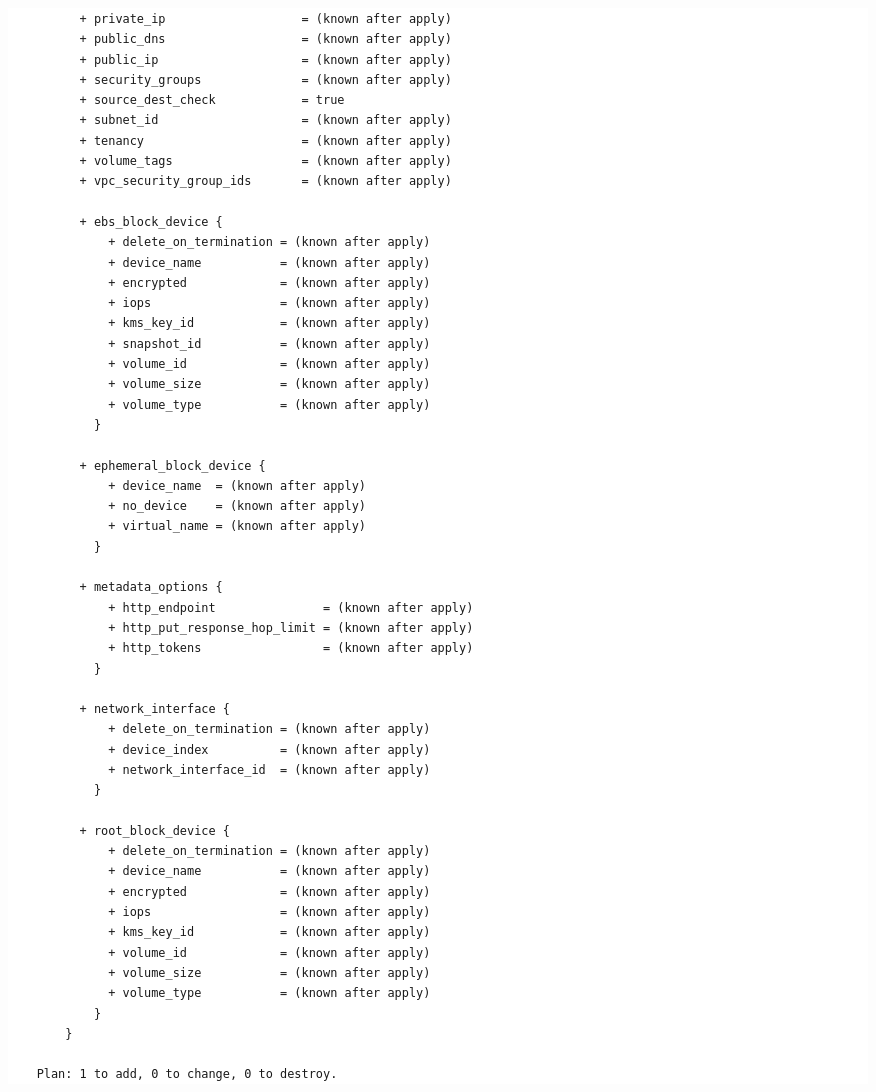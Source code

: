               + private_ip                   = (known after apply)
              + public_dns                   = (known after apply)
              + public_ip                    = (known after apply)
              + security_groups              = (known after apply)
              + source_dest_check            = true
              + subnet_id                    = (known after apply)
              + tenancy                      = (known after apply)
              + volume_tags                  = (known after apply)
              + vpc_security_group_ids       = (known after apply)
        
              + ebs_block_device {
                  + delete_on_termination = (known after apply)
                  + device_name           = (known after apply)
                  + encrypted             = (known after apply)
                  + iops                  = (known after apply)
                  + kms_key_id            = (known after apply)
                  + snapshot_id           = (known after apply)
                  + volume_id             = (known after apply)
                  + volume_size           = (known after apply)
                  + volume_type           = (known after apply)
                }
        
              + ephemeral_block_device {
                  + device_name  = (known after apply)
                  + no_device    = (known after apply)
                  + virtual_name = (known after apply)
                }
        
              + metadata_options {
                  + http_endpoint               = (known after apply)
                  + http_put_response_hop_limit = (known after apply)
                  + http_tokens                 = (known after apply)
                }
        
              + network_interface {
                  + delete_on_termination = (known after apply)
                  + device_index          = (known after apply)
                  + network_interface_id  = (known after apply)
                }
        
              + root_block_device {
                  + delete_on_termination = (known after apply)
                  + device_name           = (known after apply)
                  + encrypted             = (known after apply)
                  + iops                  = (known after apply)
                  + kms_key_id            = (known after apply)
                  + volume_id             = (known after apply)
                  + volume_size           = (known after apply)
                  + volume_type           = (known after apply)
                }
            }
        
        Plan: 1 to add, 0 to change, 0 to destroy.
        